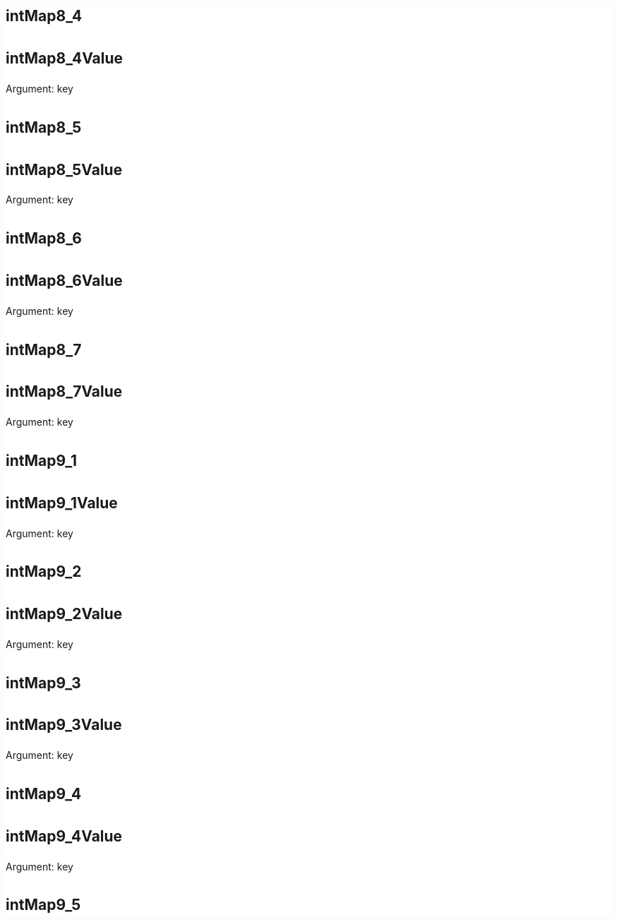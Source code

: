 ## intMap8_4

## intMap8_4Value
Argument: key

## intMap8_5

## intMap8_5Value
Argument: key

## intMap8_6

## intMap8_6Value
Argument: key

## intMap8_7

## intMap8_7Value
Argument: key

## intMap9_1

## intMap9_1Value
Argument: key

## intMap9_2

## intMap9_2Value
Argument: key

## intMap9_3

## intMap9_3Value
Argument: key

## intMap9_4

## intMap9_4Value
Argument: key

## intMap9_5
